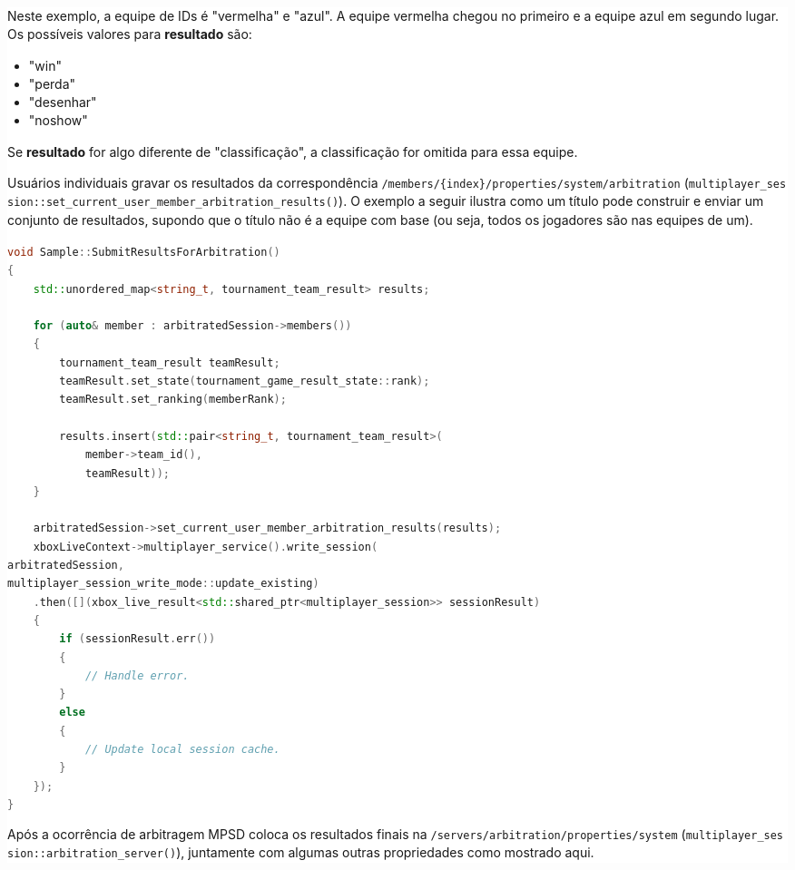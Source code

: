 Neste exemplo, a equipe de IDs é "vermelha" e "azul". A equipe vermelha chegou no primeiro e a equipe azul em segundo lugar. Os possíveis valores para **resultado** são:

* "win"
* "perda"
* "desenhar"
* "noshow"

Se **resultado** for algo diferente de "classificação", a classificação for omitida para essa equipe.

Usuários individuais gravar os resultados da correspondência `/members/{index}/properties/system/arbitration` (`multiplayer_session::set_current_user_member_arbitration_results()`). O exemplo a seguir ilustra como um título pode construir e enviar um conjunto de resultados, supondo que o título não é a equipe com base (ou seja, todos os jogadores são nas equipes de um).

```c++
void Sample::SubmitResultsForArbitration()
{
    std::unordered_map<string_t, tournament_team_result> results;

    for (auto& member : arbitratedSession->members())
    {
        tournament_team_result teamResult;
        teamResult.set_state(tournament_game_result_state::rank);
        teamResult.set_ranking(memberRank);

        results.insert(std::pair<string_t, tournament_team_result>(
            member->team_id(),
            teamResult));
    }

    arbitratedSession->set_current_user_member_arbitration_results(results);
    xboxLiveContext->multiplayer_service().write_session(
arbitratedSession,
multiplayer_session_write_mode::update_existing)
    .then([](xbox_live_result<std::shared_ptr<multiplayer_session>> sessionResult)
    {
        if (sessionResult.err())
        {
            // Handle error.
        }
        else
        {
            // Update local session cache.
        }
    });
}
```

Após a ocorrência de arbitragem MPSD coloca os resultados finais na `/servers/arbitration/properties/system` (`multiplayer_session::arbitration_server()`), juntamente com algumas outras propriedades como mostrado aqui.

